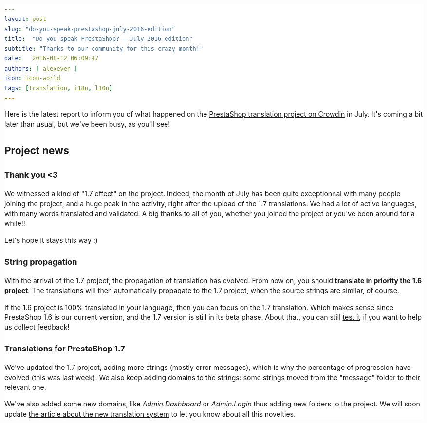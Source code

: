 ```yaml
---
layout: post
slug: "do-you-speak-prestashop-july-2016-edition"
title:  "Do you speak PrestaShop? – July 2016 edition"
subtitle: "Thanks to our community for this crazy month!"
date:   2016-08-12 06:09:47
authors: [ alexeven ]
icon: icon-world
tags: [translation, i18n, l10n]
---
```



Here is the latest report to inform you of what happened on the [PrestaShop translation project on Crowdin](https://crowdin.com/project/prestashop-official) in July. It's coming a bit later than usual, but we've been busy, as you'll see!

## Project news

### Thank you <3

We witnessed a kind of "1.7 effect" on the project.
Indeed, the month of July has been quite exceptionnal with many people joining the project, and a huge peak in the activity, right after the upload of the 1.7 translations. We had a lot of active languages, with many words translated and validated.
A big thanks to all of you, whether you joined the project or you've been around for a while!!

Let's hope it stays this way :)

<div style="text-align: center"><iframe src="//giphy.com/embed/13qctMBrrgbwJi" width="480" height="378" frameBorder="0" class="giphy-embed" align='center' allowFullScreen></iframe></div>



### String propagation

With the arrival of the 1.7 project, the propagation of translation has evolved. From now on, you should **translate in priority the 1.6 project**. The translations will then automatically propagate to the 1.7 project, when the source strings are similar, of course.

If the 1.6 project is 100% translated in your language, then you can focus on the 1.7 translation. Which makes sense since PrestaShop 1.6 is our current version, and the 1.7 version is still in its beta phase. About that, you can still [test it](http://build.prestashop.com/news/prestashop-1-7-beta-3/) if you want to help us collect feedback!

### Translations for PrestaShop 1.7

We've updated the 1.7 project, adding more strings (mostly error messages), which is why the percentage of progression have evolved (this was last week). We also keep adding domains to the strings: some strings moved from the "message" folder to their relevant one.

We've also added some new domains, like *Admin.Dashboard* or *Admin.Login* thus adding new folders to the project. We will soon update [the article about the new translation system](http://build.prestashop.com/news/new-translation-system-prestashop-17/) to let you know about all this novelties.
